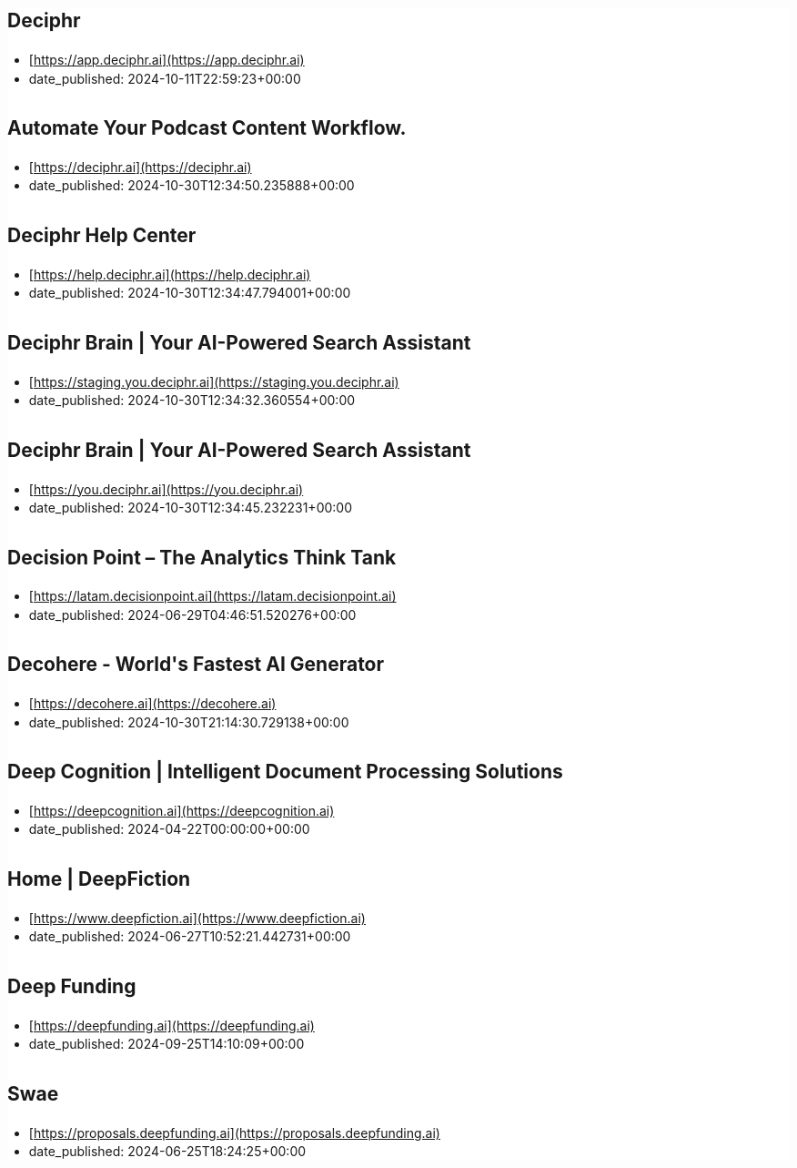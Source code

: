  ## Deciphr
 - [https://app.deciphr.ai](https://app.deciphr.ai)
 - date_published: 2024-10-11T22:59:23+00:00

 ## Automate Your Podcast Content Workflow.
 - [https://deciphr.ai](https://deciphr.ai)
 - date_published: 2024-10-30T12:34:50.235888+00:00

 ## Deciphr Help Center
 - [https://help.deciphr.ai](https://help.deciphr.ai)
 - date_published: 2024-10-30T12:34:47.794001+00:00

 ## Deciphr Brain | Your AI-Powered Search Assistant
 - [https://staging.you.deciphr.ai](https://staging.you.deciphr.ai)
 - date_published: 2024-10-30T12:34:32.360554+00:00

 ## Deciphr Brain | Your AI-Powered Search Assistant
 - [https://you.deciphr.ai](https://you.deciphr.ai)
 - date_published: 2024-10-30T12:34:45.232231+00:00

 ## Decision Point – The Analytics Think Tank
 - [https://latam.decisionpoint.ai](https://latam.decisionpoint.ai)
 - date_published: 2024-06-29T04:46:51.520276+00:00

 ## Decohere - World's Fastest AI Generator
 - [https://decohere.ai](https://decohere.ai)
 - date_published: 2024-10-30T21:14:30.729138+00:00

 ## Deep Cognition | Intelligent Document Processing Solutions
 - [https://deepcognition.ai](https://deepcognition.ai)
 - date_published: 2024-04-22T00:00:00+00:00

 ## Home | DeepFiction
 - [https://www.deepfiction.ai](https://www.deepfiction.ai)
 - date_published: 2024-06-27T10:52:21.442731+00:00

 ## Deep Funding
 - [https://deepfunding.ai](https://deepfunding.ai)
 - date_published: 2024-09-25T14:10:09+00:00

 ## Swae
 - [https://proposals.deepfunding.ai](https://proposals.deepfunding.ai)
 - date_published: 2024-06-25T18:24:25+00:00
